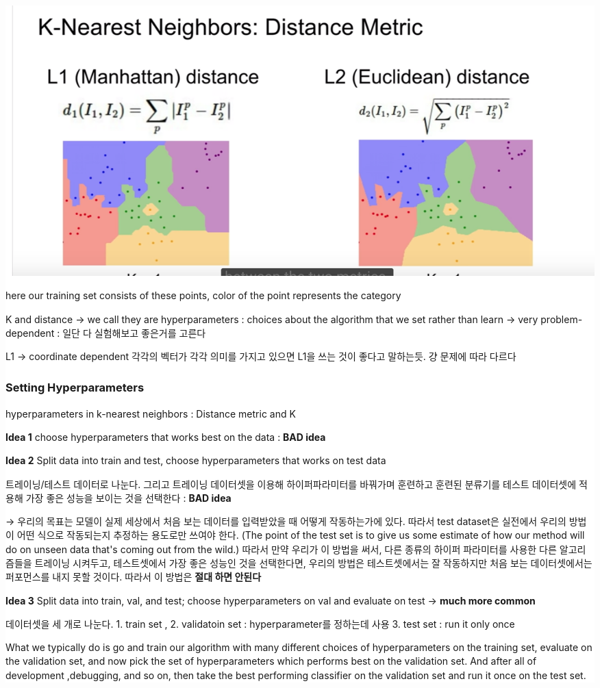 ![](/assets/post_image/imgs-yk/Untitled-3aecfdad-9739-4d79-989e-e6452cca9f60.png)

here our training set consists of these points, color of the point represents the category

K and distance → we call they are hyperparameters : choices about the algorithm that we set rather than learn → very problem-dependent : 일단 다 실험해보고 좋은거를 고른다 

L1 → coordinate dependent 각각의 벡터가 각각 의미를 가지고 있으면 L1을 쓰는 것이 좋다고 말하는듯. 걍 문제에 따라 다르다 

### Setting Hyperparameters

hyperparameters in k-nearest neighbors : Distance metric and K

**Idea 1** choose hyperparameters that works best on the data : **BAD idea**

**Idea 2** Split data into train and test, choose hyperparameters that works on test data

트레이닝/테스트 데이터로 나눈다. 그리고 트레이닝 데이터셋을 이용해 하이퍼파라미터를 바꿔가며 훈련하고 훈련된 분류기를 테스트 데이터셋에 적용해 가장 좋은 성능을 보이는 것을 선택한다 : **BAD idea**

→ 우리의 목표는 모델이 실제 세상에서 처음 보는 데이터를 입력받았을 때 어떻게 작동하는가에 있다. 따라서 test dataset은 실전에서 우리의 방법이 어떤 식으로 작동되는지 추정하는 용도로만 쓰여야 한다. (The point of the test set is to give us some estimate of how our method will do on unseen data that's coming out from the wild.) 따라서 만약 우리가 이 방법을 써서, 다른 종류의 하이퍼 파라미터를 사용한 다른 알고리즘들을 트레이닝 시켜두고, 테스트셋에서 가장 좋은 성능인 것을 선택한다면, 우리의 방법은 테스트셋에서는 잘 작동하지만 처음 보는 데이터셋에서는 퍼포먼스를 내지 못할 것이다. 따라서 이 방법은 **절대 하면 안된다**

**Idea 3** Split data into train, val, and test; choose hyperparameters on val and evaluate on test → **much more common**

데이터셋을 세 개로 나눈다. 1. train set , 2. validatoin set : hyperparameter를 정하는데 사용 3. test set : run it only once

What we typically do is go and train our algorithm with many different choices of hyperparameters on the training set, evaluate on the validation set, and now pick the set of hyperparameters which performs best on the validation set. And after all of development ,debugging, and so on, then take the best performing classifier on the validation set and run it once on the test set.
